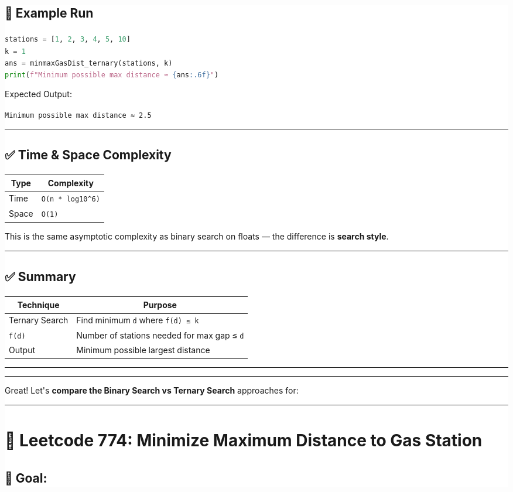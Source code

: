
## 🧪 Example Run

```python
stations = [1, 2, 3, 4, 5, 10]
k = 1
ans = minmaxGasDist_ternary(stations, k)
print(f"Minimum possible max distance ≈ {ans:.6f}")
```

Expected Output:

```
Minimum possible max distance ≈ 2.5
```

---

## ✅ Time & Space Complexity

| Type  | Complexity       |
| ----- | ---------------- |
| Time  | `O(n * log10^6)` |
| Space | `O(1)`           |

This is the same asymptotic complexity as binary search on floats — the difference is **search style**.

---

## ✅ Summary

| Technique      | Purpose                                     |
| -------------- | ------------------------------------------- |
| Ternary Search | Find minimum `d` where `f(d) ≤ k`           |
| `f(d)`         | Number of stations needed for max gap ≤ `d` |
| Output         | Minimum possible largest distance           |

---

---

Great! Let's **compare the Binary Search vs Ternary Search** approaches for:

---

# 🔄 **Leetcode 774: Minimize Maximum Distance to Gas Station**

## 🎯 Goal:
